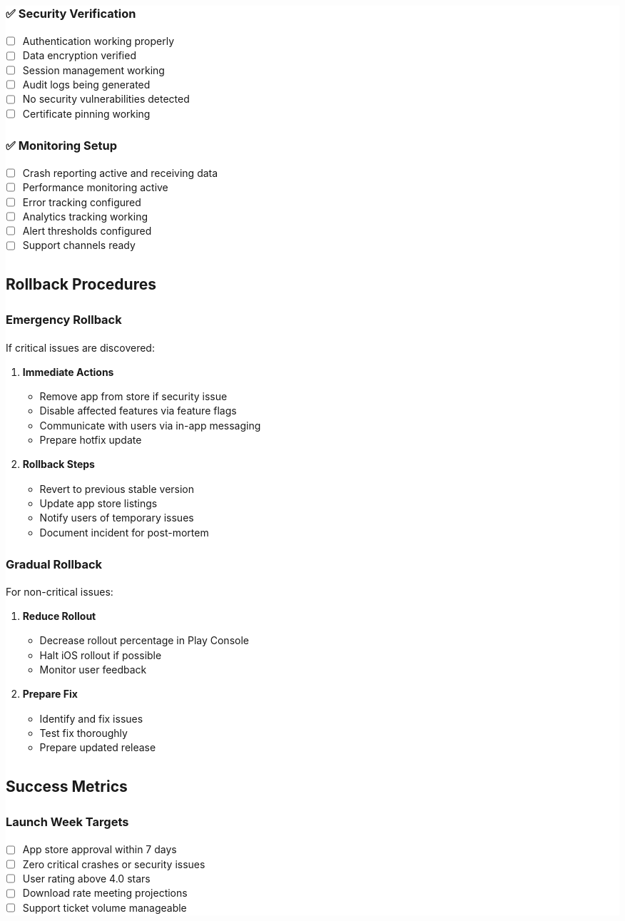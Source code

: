 ### ✅ Security Verification
- [ ] Authentication working properly
- [ ] Data encryption verified
- [ ] Session management working
- [ ] Audit logs being generated
- [ ] No security vulnerabilities detected
- [ ] Certificate pinning working

### ✅ Monitoring Setup
- [ ] Crash reporting active and receiving data
- [ ] Performance monitoring active
- [ ] Error tracking configured
- [ ] Analytics tracking working
- [ ] Alert thresholds configured
- [ ] Support channels ready

## Rollback Procedures

### Emergency Rollback
If critical issues are discovered:

1. **Immediate Actions**
   - Remove app from store if security issue
   - Disable affected features via feature flags
   - Communicate with users via in-app messaging
   - Prepare hotfix update

2. **Rollback Steps**
   - Revert to previous stable version
   - Update app store listings
   - Notify users of temporary issues
   - Document incident for post-mortem

### Gradual Rollback
For non-critical issues:

1. **Reduce Rollout**
   - Decrease rollout percentage in Play Console
   - Halt iOS rollout if possible
   - Monitor user feedback

2. **Prepare Fix**
   - Identify and fix issues
   - Test fix thoroughly
   - Prepare updated release

## Success Metrics

### Launch Week Targets
- [ ] App store approval within 7 days
- [ ] Zero critical crashes or security issues
- [ ] User rating above 4.0 stars
- [ ] Download rate meeting projections
- [ ] Support ticket volume manageable
